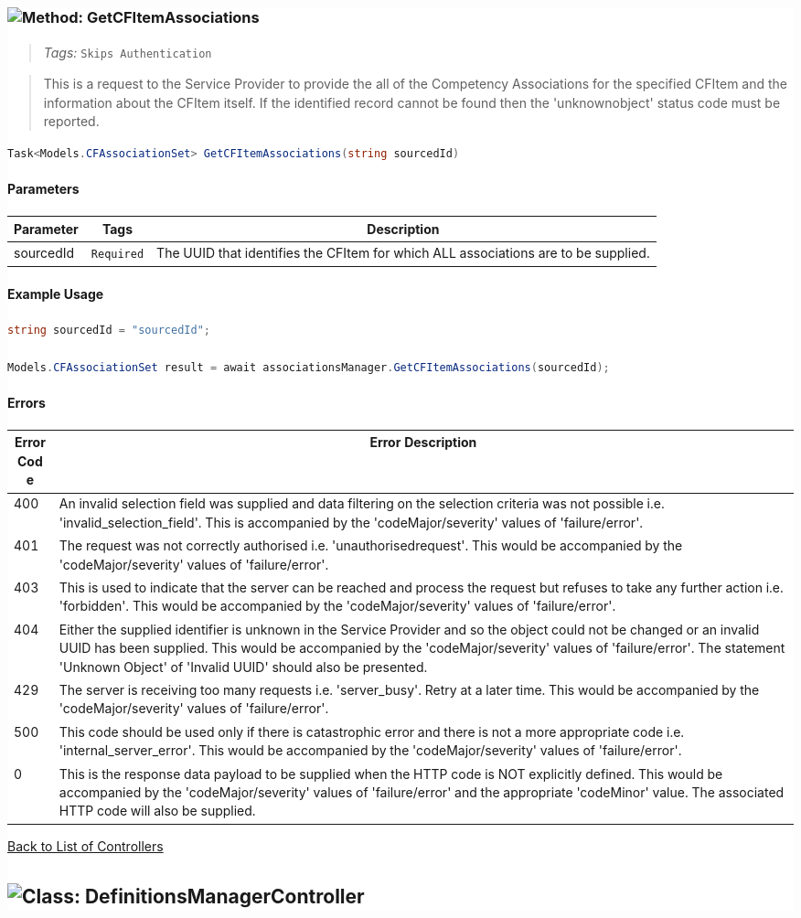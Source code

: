 
### <a name="get_cf_item_associations"></a>![Method: ](https://apidocs.io/img/method.png "TEKS.Controllers.AssociationsManagerController.GetCFItemAssociations") GetCFItemAssociations

> *Tags:*  ``` Skips Authentication ``` 

> This is a request to the Service Provider to provide the all of the Competency Associations for the specified CFItem and the information about the CFItem itself.  If the identified record cannot be found then the 'unknownobject' status code must be reported.


```csharp
Task<Models.CFAssociationSet> GetCFItemAssociations(string sourcedId)
```

#### Parameters

| Parameter | Tags | Description |
|-----------|------|-------------|
| sourcedId |  ``` Required ```  | The UUID that identifies the CFItem for which ALL associations are to be supplied. |


#### Example Usage

```csharp
string sourcedId = "sourcedId";

Models.CFAssociationSet result = await associationsManager.GetCFItemAssociations(sourcedId);

```

#### Errors

| Error Code | Error Description |
|------------|-------------------|
| 400 | An invalid selection field was supplied and data filtering on the selection criteria was not possible i.e. 'invalid_selection_field'. This is accompanied by the 'codeMajor/severity' values of 'failure/error'. |
| 401 | The request was not correctly authorised i.e. 'unauthorisedrequest'. This would be accompanied by the 'codeMajor/severity' values of 'failure/error'. |
| 403 | This is used to indicate that the server can be reached and process the request but refuses to take any further action i.e. 'forbidden'. This would be accompanied by the 'codeMajor/severity' values of 'failure/error'. |
| 404 | Either the supplied identifier is unknown in the Service Provider and so the object could not be changed or an invalid UUID has been supplied. This would be accompanied by the 'codeMajor/severity' values of 'failure/error'. The statement 'Unknown Object' of 'Invalid UUID' should also be presented. |
| 429 | The server is receiving too many requests i.e. 'server_busy'. Retry at a later time. This would be accompanied by the 'codeMajor/severity' values of 'failure/error'. |
| 500 | This code should be used only if there is catastrophic error and there is not a more appropriate code i.e. 'internal_server_error'. This would be accompanied by the 'codeMajor/severity' values of 'failure/error'. |
| 0 | This is the response data payload to be supplied when the HTTP code is NOT explicitly defined. This would be accompanied by the 'codeMajor/severity' values of 'failure/error' and the appropriate 'codeMinor' value. The associated HTTP code will also be supplied. |


[Back to List of Controllers](#list_of_controllers)

## <a name="definitions_manager_controller"></a>![Class: ](https://apidocs.io/img/class.png "TEKS.Controllers.DefinitionsManagerController") DefinitionsManagerController
